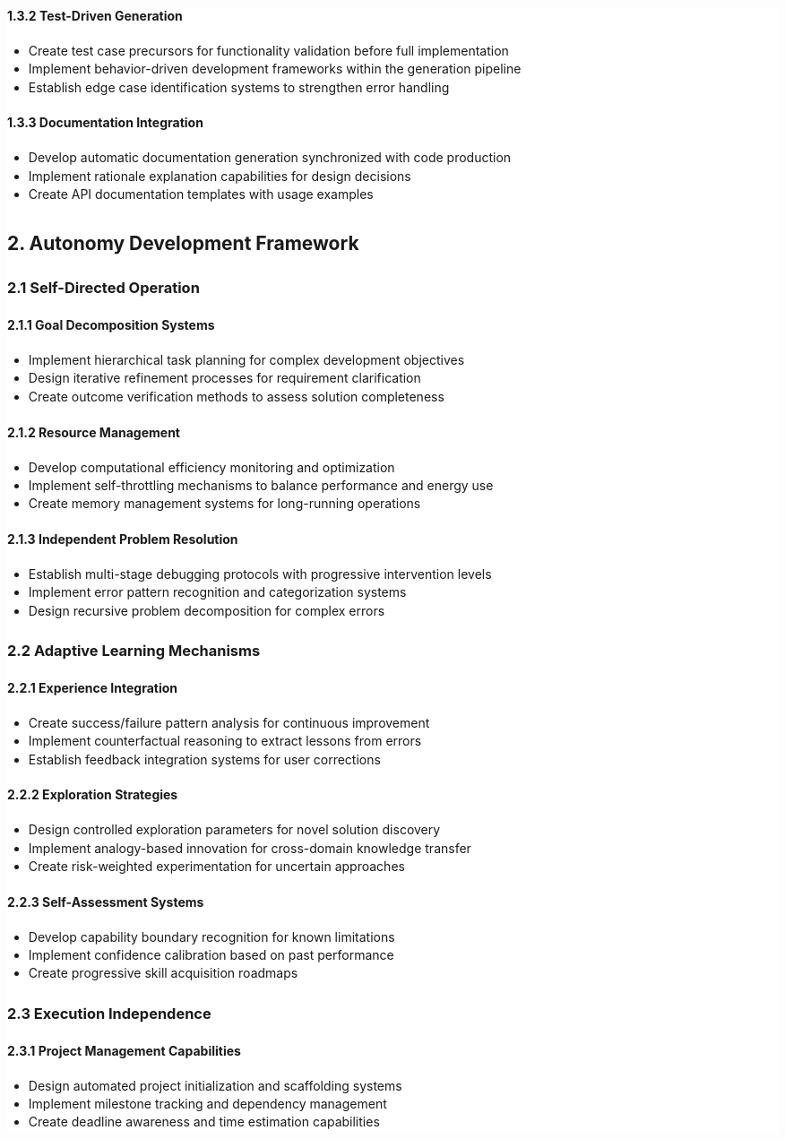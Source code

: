 #### 1.3.2 Test-Driven Generation
- Create test case precursors for functionality validation before full implementation
- Implement behavior-driven development frameworks within the generation pipeline
- Establish edge case identification systems to strengthen error handling

#### 1.3.3 Documentation Integration
- Develop automatic documentation generation synchronized with code production
- Implement rationale explanation capabilities for design decisions
- Create API documentation templates with usage examples

## 2. Autonomy Development Framework

### 2.1 Self-Directed Operation

#### 2.1.1 Goal Decomposition Systems
- Implement hierarchical task planning for complex development objectives
- Design iterative refinement processes for requirement clarification
- Create outcome verification methods to assess solution completeness

#### 2.1.2 Resource Management
- Develop computational efficiency monitoring and optimization
- Implement self-throttling mechanisms to balance performance and energy use
- Create memory management systems for long-running operations

#### 2.1.3 Independent Problem Resolution
- Establish multi-stage debugging protocols with progressive intervention levels
- Implement error pattern recognition and categorization systems
- Design recursive problem decomposition for complex errors

### 2.2 Adaptive Learning Mechanisms

#### 2.2.1 Experience Integration
- Create success/failure pattern analysis for continuous improvement
- Implement counterfactual reasoning to extract lessons from errors
- Establish feedback integration systems for user corrections

#### 2.2.2 Exploration Strategies
- Design controlled exploration parameters for novel solution discovery
- Implement analogy-based innovation for cross-domain knowledge transfer
- Create risk-weighted experimentation for uncertain approaches

#### 2.2.3 Self-Assessment Systems
- Develop capability boundary recognition for known limitations
- Implement confidence calibration based on past performance
- Create progressive skill acquisition roadmaps

### 2.3 Execution Independence

#### 2.3.1 Project Management Capabilities
- Design automated project initialization and scaffolding systems
- Implement milestone tracking and dependency management
- Create deadline awareness and time estimation capabilities
